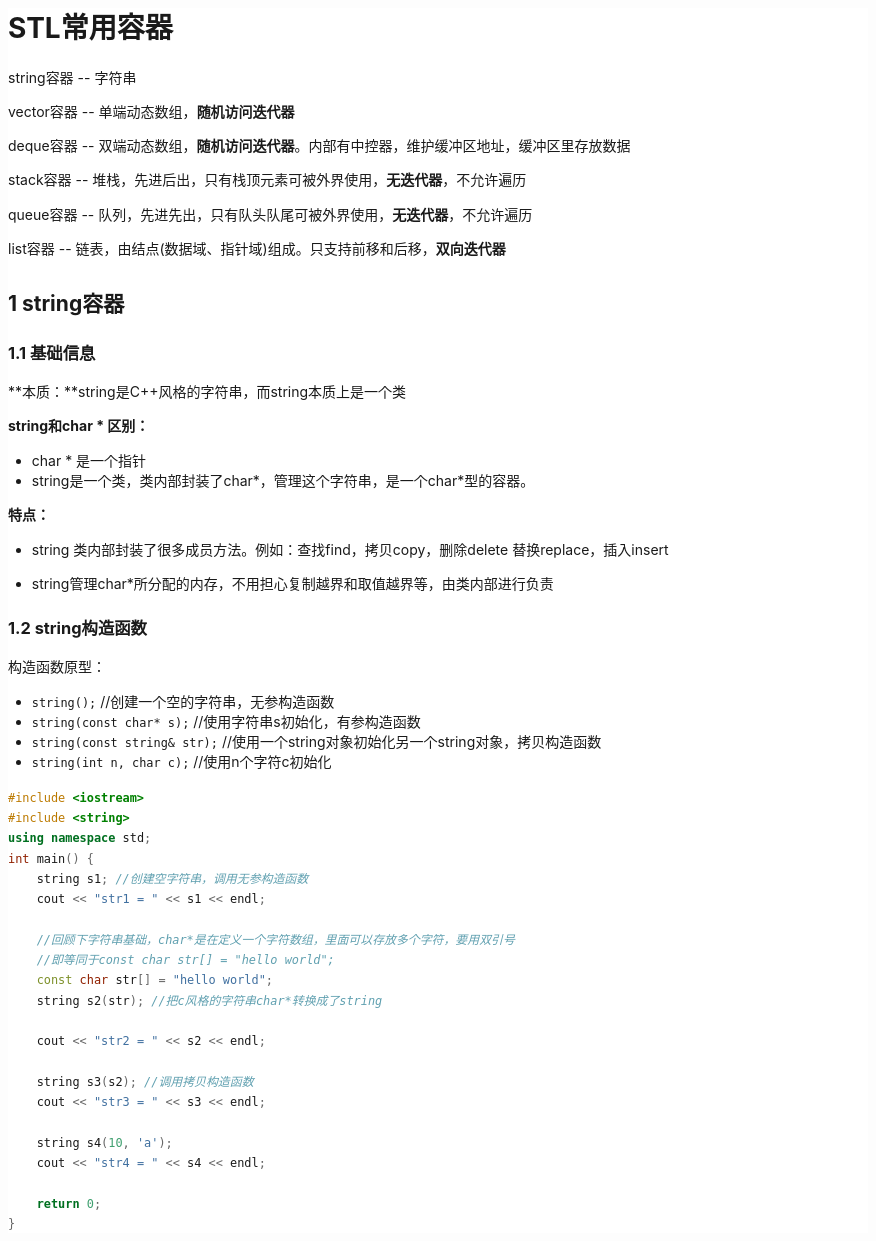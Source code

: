# STL常用容器

string容器  --  字符串

vector容器  --  单端动态数组，**随机访问迭代器**

deque容器  --  双端动态数组，**随机访问迭代器**。内部有中控器，维护缓冲区地址，缓冲区里存放数据

stack容器  --  堆栈，先进后出，只有栈顶元素可被外界使用，**无迭代器**，不允许遍历

queue容器 --  队列，先进先出，只有队头队尾可被外界使用，**无迭代器**，不允许遍历

list容器  --  链表，由结点(数据域、指针域)组成。只支持前移和后移，**双向迭代器**



## 1 string容器

### 1.1 基础信息

**本质：**string是C++风格的字符串，而string本质上是一个类

**string和char * 区别：**

* char * 是一个指针
* string是一个类，类内部封装了char\*，管理这个字符串，是一个char*型的容器。

**特点：**

* string 类内部封装了很多成员方法。例如：查找find，拷贝copy，删除delete 替换replace，插入insert

* string管理char*所分配的内存，不用担心复制越界和取值越界等，由类内部进行负责



### 1.2 string构造函数

构造函数原型：

* `string();`          				             //创建一个空的字符串，无参构造函数
* `string(const char* s);`	        //使用字符串s初始化，有参构造函数
* `string(const string& str);`    //使用一个string对象初始化另一个string对象，拷贝构造函数
* `string(int n, char c);`            //使用n个字符c初始化 



```C++
#include <iostream>
#include <string>
using namespace std;
int main() {
    string s1; //创建空字符串，调用无参构造函数
    cout << "str1 = " << s1 << endl;

    //回顾下字符串基础，char*是在定义一个字符数组，里面可以存放多个字符，要用双引号
    //即等同于const char str[] = "hello world";
    const char str[] = "hello world";
    string s2(str); //把c风格的字符串char*转换成了string

    cout << "str2 = " << s2 << endl;

    string s3(s2); //调用拷贝构造函数
    cout << "str3 = " << s3 << endl;

    string s4(10, 'a');
    cout << "str4 = " << s4 << endl;

    return 0;
}
```
